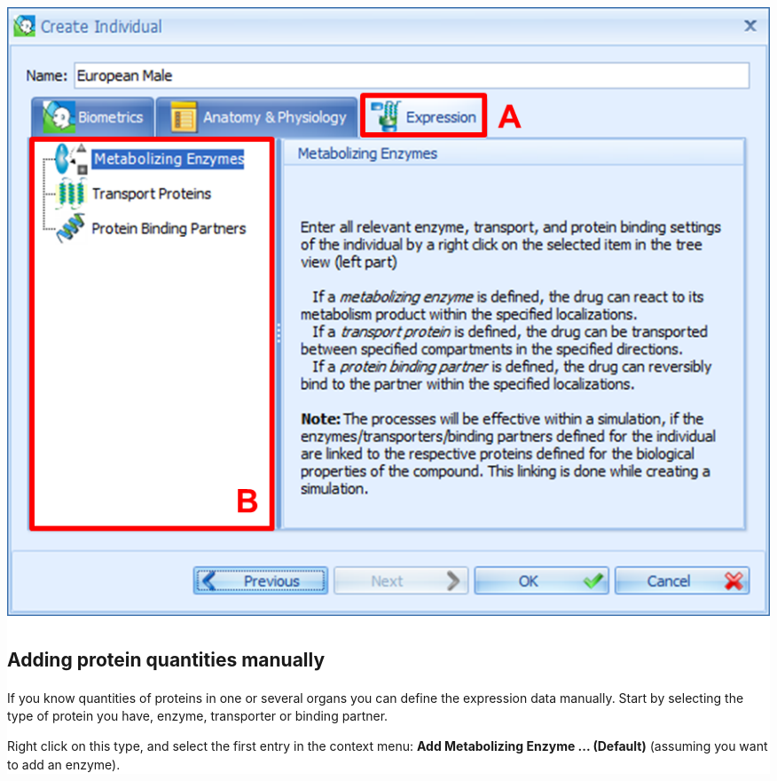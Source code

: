 ![Expression Input Form](../../.gitbook/assets/expressioninputform.PNG)

## Adding protein quantities manually‌

If you know quantities of proteins in one or several organs you can define the expression data manually. Start by selecting the type of protein you have, enzyme, transporter or binding partner.

Right click on this type, and select the first entry in the context menu: **Add Metabolizing Enzyme ... \(Default\)** \(assuming you want to add an enzyme\).
